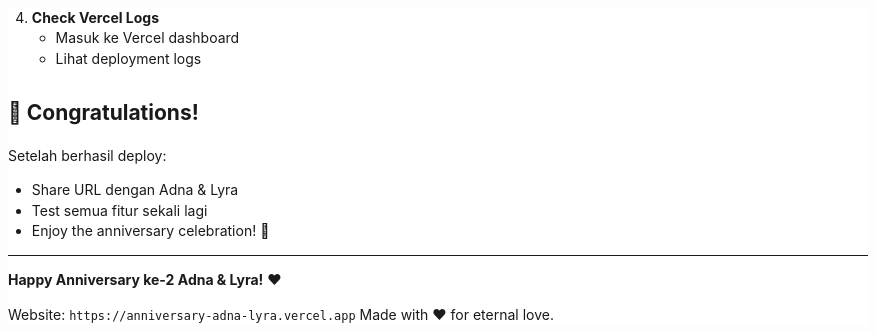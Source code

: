 4. **Check Vercel Logs**
   - Masuk ke Vercel dashboard
   - Lihat deployment logs

## 🎊 Congratulations!

Setelah berhasil deploy:
- Share URL dengan Adna & Lyra
- Test semua fitur sekali lagi
- Enjoy the anniversary celebration! 🎉

---

**Happy Anniversary ke-2 Adna & Lyra!** ❤️

Website: `https://anniversary-adna-lyra.vercel.app`
Made with ❤️ for eternal love.